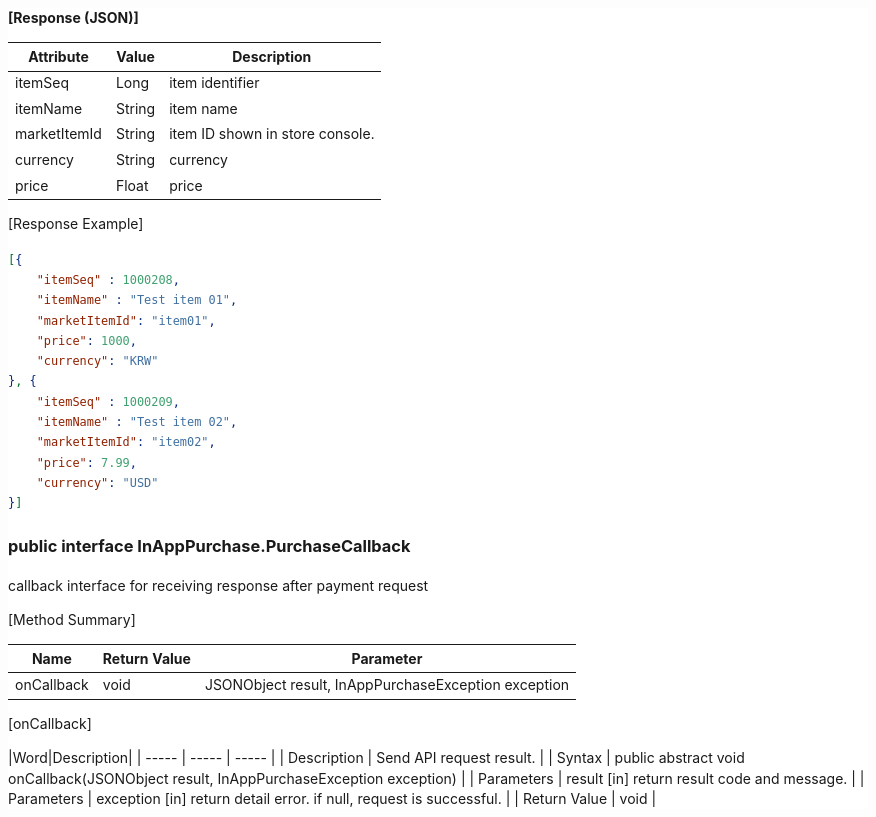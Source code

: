 **[Response (JSON)]**

| Attribute     | Value  | Description                      |
| ------------- | ------ | -------------------------------- |
| itemSeq       | Long   | item identifier                              |
| itemName      | String | item name |
| marketItemId  | String | item ID shown in store console.                          |
| currency      | String | currency                        |
| price         | Float  | price                           |

[Response Example]

```json
[{
    "itemSeq" : 1000208,
    "itemName" : "Test item 01",
    "marketItemId": "item01",
    "price": 1000,
    "currency": "KRW"
}, {
    "itemSeq" : 1000209,
    "itemName" : "Test item 02",
    "marketItemId": "item02",
    "price": 7.99,
    "currency": "USD"
}]
```


### public interface InAppPurchase.PurchaseCallback

callback interface for receiving response after payment request

[Method Summary]

| Name         | Return Value | Parameter                                                |
| ---------- | ------------ | --------------------------------------------------- |
| onCallback | void         | JSONObject result, InAppPurchaseException exception |

[onCallback]

|Word|Description|
| ----- | ----- | ----- |
| Description |  Send API request result. |
| Syntax | public abstract void onCallback(JSONObject result, InAppPurchaseException exception) |
| Parameters |  result [in]  return result code and message. |
| Parameters | exception [in] return detail error. if null, request is successful. |
| Return Value |  void |
